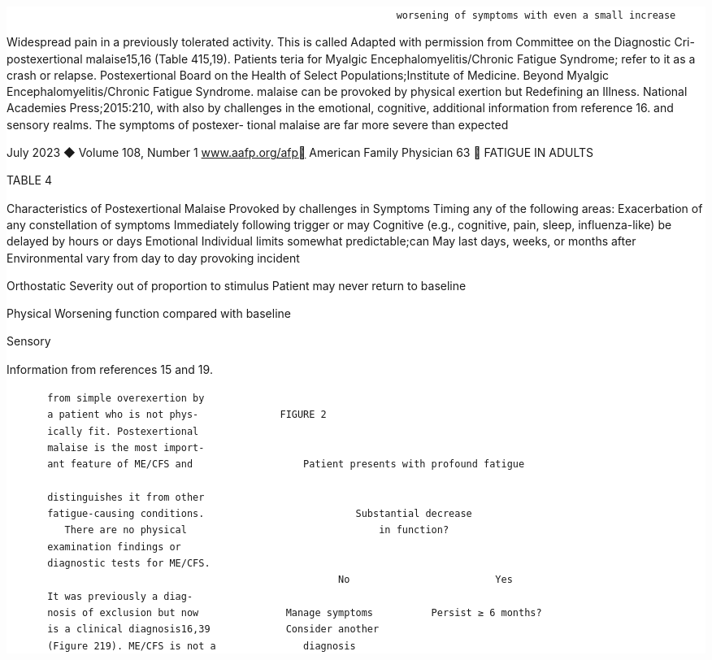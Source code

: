                                                                        worsening of symptoms with even a small increase
   Widespread pain
                                                                       in a previously tolerated activity. This is called
   Adapted with permission from Committee on the Diagnostic Cri-       postexertional malaise15,16 (Table 415,19). Patients
   teria for Myalgic Encephalomyelitis/Chronic Fatigue Syndrome;​      refer to it as a crash or relapse. Postexertional
   Board on the Health of Select Populations;​Institute of Medicine.
   Beyond Myalgic Encephalomyelitis/Chronic Fatigue Syndrome.          malaise can be provoked by physical exertion but
   Redefining an Illness. National Academies Press;​2015:​210, with    also by challenges in the emotional, cognitive,
   additional information from reference 16.                           and sensory realms. The symptoms of postexer-
                                                                       tional malaise are far more severe than expected

July 2023 ◆ Volume 108, Number 1                           www.aafp.org/afp                             American Family Physician 63
                                                        FATIGUE IN ADULTS




   TABLE 4

   Characteristics of Postexertional Malaise
   Provoked by challenges in            Symptoms                                                   Timing
   any of the following areas:​         Exacerbation of any constellation of symptoms              Immediately following trigger or may
   Cognitive                            (e.g., cognitive, pain, sleep, influenza-like)             be delayed by hours or days
   Emotional                            Individual limits somewhat predictable;​can                May last days, weeks, or months after
   Environmental                        vary from day to day                                       provoking incident

   Orthostatic                          Severity out of proportion to stimulus                     Patient may never return to baseline

   Physical                             Worsening function compared with baseline

   Sensory

   Information from references 15 and 19.




           from simple overexertion by
           a patient who is not phys-              FIGURE 2
           ically fit. Postexertional
           malaise is the most import-
           ant feature of ME/CFS and                   Patient presents with profound fatigue

           distinguishes it from other
           fatigue-causing conditions.                          Substantial decrease
              There are no physical                                 in function?
           examination findings or
           diagnostic tests for ME/CFS.
                                                             No                         Yes
           It was previously a diag-
           nosis of exclusion but now               Manage symptoms          Persist ≥ 6 months?
           is a clinical diagnosis16,39             Consider another
           (Figure 219). ME/CFS is not a               diagnosis
